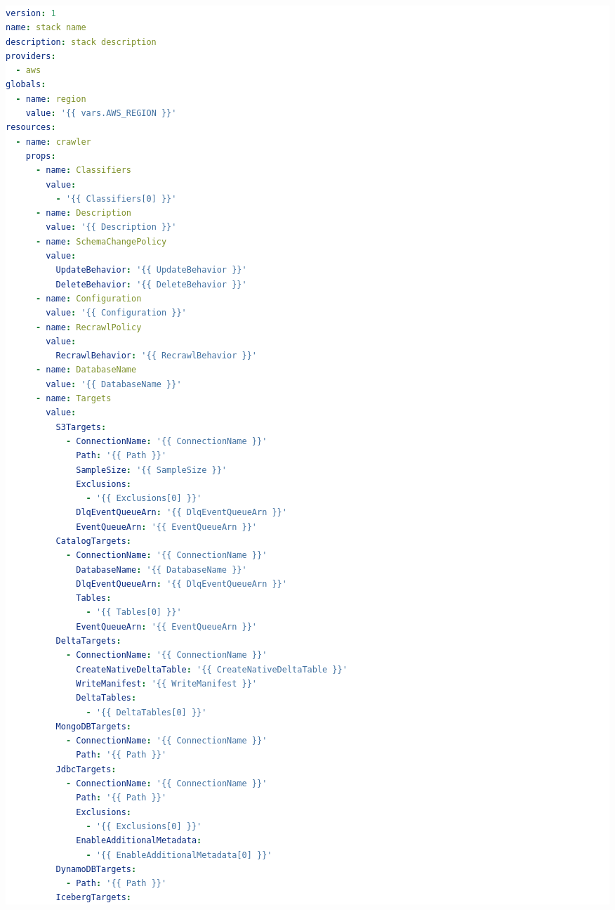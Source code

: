 ```yaml
version: 1
name: stack name
description: stack description
providers:
  - aws
globals:
  - name: region
    value: '{{ vars.AWS_REGION }}'
resources:
  - name: crawler
    props:
      - name: Classifiers
        value:
          - '{{ Classifiers[0] }}'
      - name: Description
        value: '{{ Description }}'
      - name: SchemaChangePolicy
        value:
          UpdateBehavior: '{{ UpdateBehavior }}'
          DeleteBehavior: '{{ DeleteBehavior }}'
      - name: Configuration
        value: '{{ Configuration }}'
      - name: RecrawlPolicy
        value:
          RecrawlBehavior: '{{ RecrawlBehavior }}'
      - name: DatabaseName
        value: '{{ DatabaseName }}'
      - name: Targets
        value:
          S3Targets:
            - ConnectionName: '{{ ConnectionName }}'
              Path: '{{ Path }}'
              SampleSize: '{{ SampleSize }}'
              Exclusions:
                - '{{ Exclusions[0] }}'
              DlqEventQueueArn: '{{ DlqEventQueueArn }}'
              EventQueueArn: '{{ EventQueueArn }}'
          CatalogTargets:
            - ConnectionName: '{{ ConnectionName }}'
              DatabaseName: '{{ DatabaseName }}'
              DlqEventQueueArn: '{{ DlqEventQueueArn }}'
              Tables:
                - '{{ Tables[0] }}'
              EventQueueArn: '{{ EventQueueArn }}'
          DeltaTargets:
            - ConnectionName: '{{ ConnectionName }}'
              CreateNativeDeltaTable: '{{ CreateNativeDeltaTable }}'
              WriteManifest: '{{ WriteManifest }}'
              DeltaTables:
                - '{{ DeltaTables[0] }}'
          MongoDBTargets:
            - ConnectionName: '{{ ConnectionName }}'
              Path: '{{ Path }}'
          JdbcTargets:
            - ConnectionName: '{{ ConnectionName }}'
              Path: '{{ Path }}'
              Exclusions:
                - '{{ Exclusions[0] }}'
              EnableAdditionalMetadata:
                - '{{ EnableAdditionalMetadata[0] }}'
          DynamoDBTargets:
            - Path: '{{ Path }}'
          IcebergTargets:
```